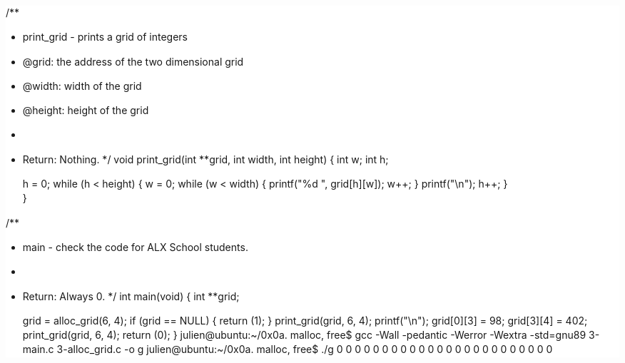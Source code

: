 /**
 * print_grid - prints a grid of integers
 * @grid: the address of the two dimensional grid
 * @width: width of the grid
 * @height: height of the grid
 *
 * Return: Nothing.
 */
void print_grid(int **grid, int width, int height)
{
    int w;
    int h;

    h = 0;
    while (h < height)
    {
        w = 0;
        while (w < width)
        {
            printf("%d ", grid[h][w]);
            w++;
        }
        printf("\n");
        h++;
    }   
}

/**
 * main - check the code for ALX School students.
 *
 * Return: Always 0.
 */
int main(void)
{
    int **grid;

    grid = alloc_grid(6, 4);
    if (grid == NULL)
    {
        return (1);
    }
    print_grid(grid, 6, 4);
    printf("\n");
    grid[0][3] = 98;
    grid[3][4] = 402;
    print_grid(grid, 6, 4);
    return (0);
}
julien@ubuntu:~/0x0a. malloc, free$ gcc -Wall -pedantic -Werror -Wextra -std=gnu89 3-main.c 3-alloc_grid.c -o g
julien@ubuntu:~/0x0a. malloc, free$ ./g
0 0 0 0 0 0 
0 0 0 0 0 0 
0 0 0 0 0 0 
0 0 0 0 0 0 
